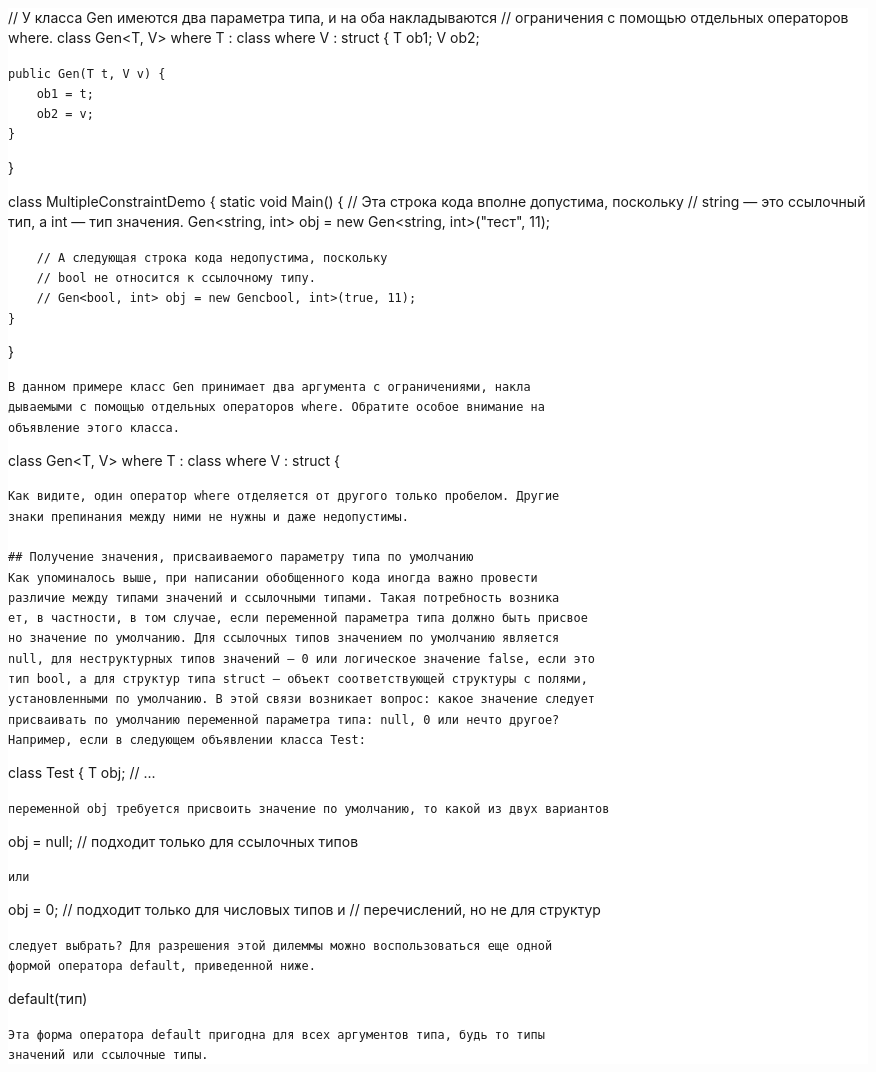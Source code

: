 // У класса Gen имеются два параметра типа, и на оба накладываются
// ограничения с помощью отдельных операторов where.
class Gen<T, V> where T : class
where V : struct {
    T ob1;
    V ob2;

    public Gen(T t, V v) {
        ob1 = t;
        ob2 = v;
    }
}

class MultipleConstraintDemo {
    static void Main() {
        // Эта строка кода вполне допустима, поскольку
        // string — это ссылочный тип, a int — тип значения.
        Gen<string, int> obj = new Gen<string, int>("тест", 11);

        // А следующая строка кода недопустима, поскольку
        // bool не относится к ссылочному типу.
        // Gen<bool, int> obj = new Gencbool, int>(true, 11);
    }
}
```
В данном примере класс Gen принимает два аргумента с ограничениями, накла­
дываемыми с помощью отдельных операторов where. Обратите особое внимание на
объявление этого класса.
```
class Gen<T, V> where T : class
    where V : struct {
```
Как видите, один оператор where отделяется от другого только пробелом. Другие
знаки препинания между ними не нужны и даже недопустимы.

## Получение значения, присваиваемого параметру типа по умолчанию
Как упоминалось выше, при написании обобщенного кода иногда важно провести
различие между типами значений и ссылочными типами. Такая потребность возника­
ет, в частности, в том случае, если переменной параметра типа должно быть присвое­
но значение по умолчанию. Для ссылочных типов значением по умолчанию является
null, для неструктурных типов значений — 0 или логическое значение false, если это
тип bool, а для структур типа struct — объект соответствующей структуры с полями,
установленными по умолчанию. В этой связи возникает вопрос: какое значение следует
присваивать по умолчанию переменной параметра типа: null, 0 или нечто другое?
Например, если в следующем объявлении класса Test:
```
class Test<T> {
    Т obj;
    // ...
```
переменной obj требуется присвоить значение по умолчанию, то какой из двух вариантов
```
obj = null; // подходит только для ссылочных типов
```
или
```
obj = 0; // подходит только для числовых типов и
        // перечислений, но не для структур
```
следует выбрать? Для разрешения этой дилеммы можно воспользоваться еще одной
формой оператора default, приведенной ниже.
```
default(тип)
```
Эта форма оператора default пригодна для всех аргументов типа, будь то типы
значений или ссылочные типы.

```